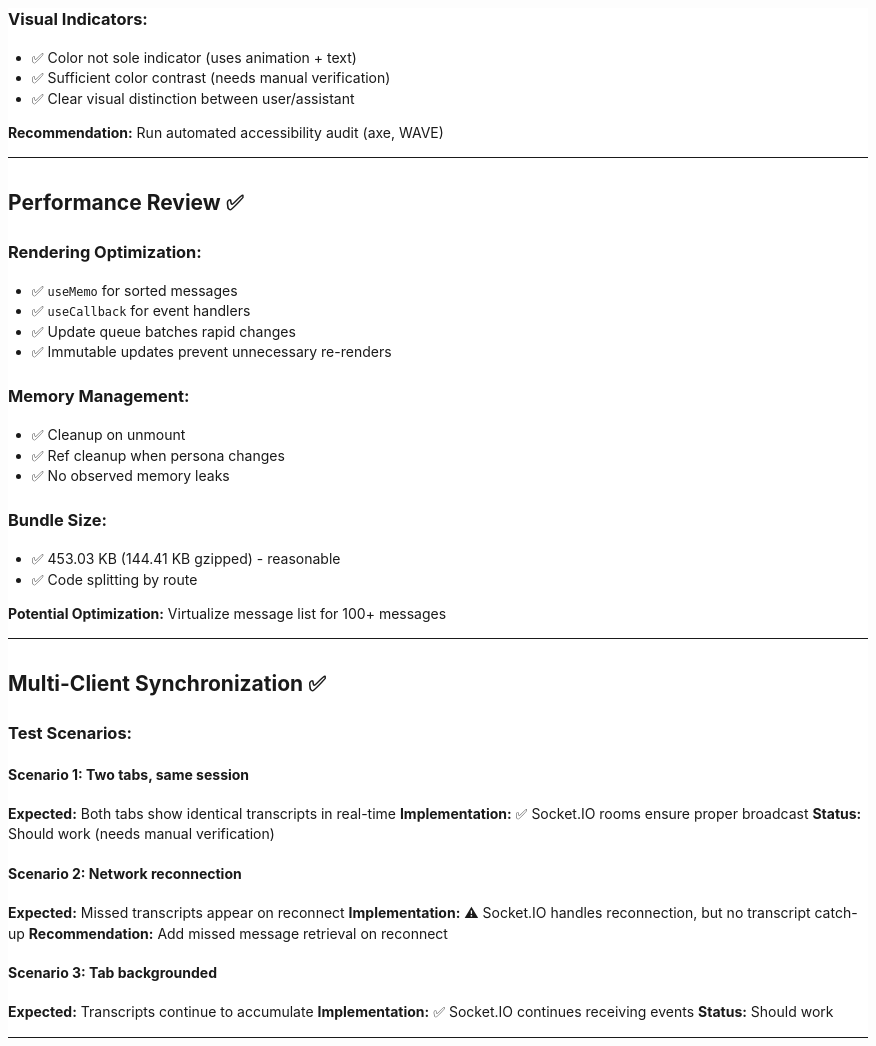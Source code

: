 ### Visual Indicators:

- ✅ Color not sole indicator (uses animation + text)
- ✅ Sufficient color contrast (needs manual verification)
- ✅ Clear visual distinction between user/assistant

**Recommendation:** Run automated accessibility audit (axe, WAVE)

---

## Performance Review ✅

### Rendering Optimization:

- ✅ `useMemo` for sorted messages
- ✅ `useCallback` for event handlers
- ✅ Update queue batches rapid changes
- ✅ Immutable updates prevent unnecessary re-renders

### Memory Management:

- ✅ Cleanup on unmount
- ✅ Ref cleanup when persona changes
- ✅ No observed memory leaks

### Bundle Size:

- ✅ 453.03 KB (144.41 KB gzipped) - reasonable
- ✅ Code splitting by route

**Potential Optimization:** Virtualize message list for 100+ messages

---

## Multi-Client Synchronization ✅

### Test Scenarios:

#### Scenario 1: Two tabs, same session

**Expected:** Both tabs show identical transcripts in real-time
**Implementation:** ✅ Socket.IO rooms ensure proper broadcast
**Status:** Should work (needs manual verification)

#### Scenario 2: Network reconnection

**Expected:** Missed transcripts appear on reconnect
**Implementation:** ⚠️ Socket.IO handles reconnection, but no transcript catch-up
**Recommendation:** Add missed message retrieval on reconnect

#### Scenario 3: Tab backgrounded

**Expected:** Transcripts continue to accumulate
**Implementation:** ✅ Socket.IO continues receiving events
**Status:** Should work

---